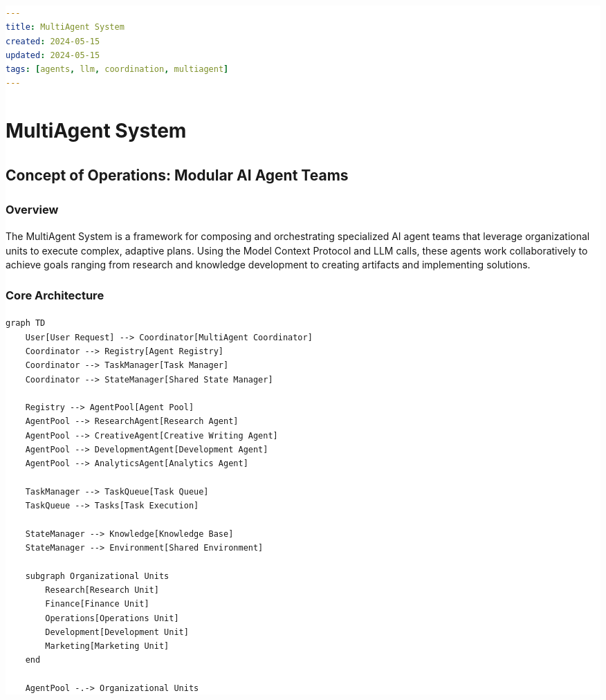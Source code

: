```yaml
---
title: MultiAgent System
created: 2024-05-15
updated: 2024-05-15
tags: [agents, llm, coordination, multiagent]
---
```


# MultiAgent System

## Concept of Operations: Modular AI Agent Teams

### Overview

The MultiAgent System is a framework for composing and orchestrating specialized AI agent teams that leverage organizational units to execute complex, adaptive plans. Using the Model Context Protocol and LLM calls, these agents work collaboratively to achieve goals ranging from research and knowledge development to creating artifacts and implementing solutions.

### Core Architecture

```mermaid
graph TD
    User[User Request] --> Coordinator[MultiAgent Coordinator]
    Coordinator --> Registry[Agent Registry]
    Coordinator --> TaskManager[Task Manager]
    Coordinator --> StateManager[Shared State Manager]
    
    Registry --> AgentPool[Agent Pool]
    AgentPool --> ResearchAgent[Research Agent]
    AgentPool --> CreativeAgent[Creative Writing Agent]
    AgentPool --> DevelopmentAgent[Development Agent]
    AgentPool --> AnalyticsAgent[Analytics Agent]
    
    TaskManager --> TaskQueue[Task Queue]
    TaskQueue --> Tasks[Task Execution]
    
    StateManager --> Knowledge[Knowledge Base]
    StateManager --> Environment[Shared Environment]
    
    subgraph Organizational Units
        Research[Research Unit]
        Finance[Finance Unit]
        Operations[Operations Unit]
        Development[Development Unit]
        Marketing[Marketing Unit]
    end
    
    AgentPool -.-> Organizational Units
```
